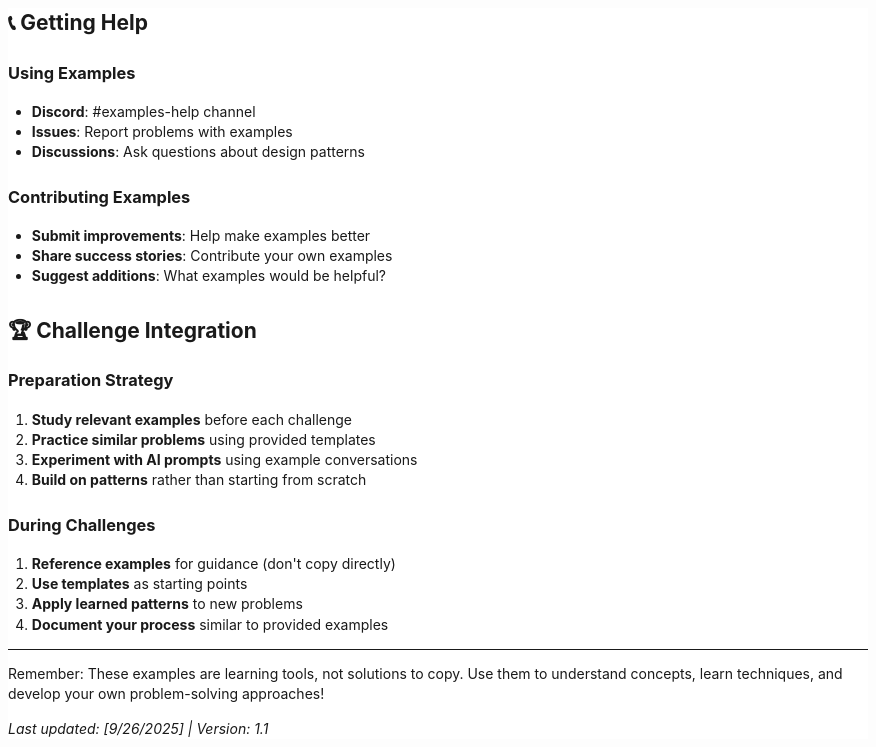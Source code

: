 ## 📞 Getting Help

### Using Examples
- **Discord**: #examples-help channel
- **Issues**: Report problems with examples
- **Discussions**: Ask questions about design patterns

### Contributing Examples
- **Submit improvements**: Help make examples better
- **Share success stories**: Contribute your own examples
- **Suggest additions**: What examples would be helpful?

## 🏆 Challenge Integration

### Preparation Strategy
1. **Study relevant examples** before each challenge
2. **Practice similar problems** using provided templates
3. **Experiment with AI prompts** using example conversations
4. **Build on patterns** rather than starting from scratch

### During Challenges
1. **Reference examples** for guidance (don't copy directly)
2. **Use templates** as starting points
3. **Apply learned patterns** to new problems
4. **Document your process** similar to provided examples

---

Remember: These examples are learning tools, not solutions to copy. Use them to understand concepts, learn techniques, and develop your own problem-solving approaches!

*Last updated: [9/26/2025] | Version: 1.1*
